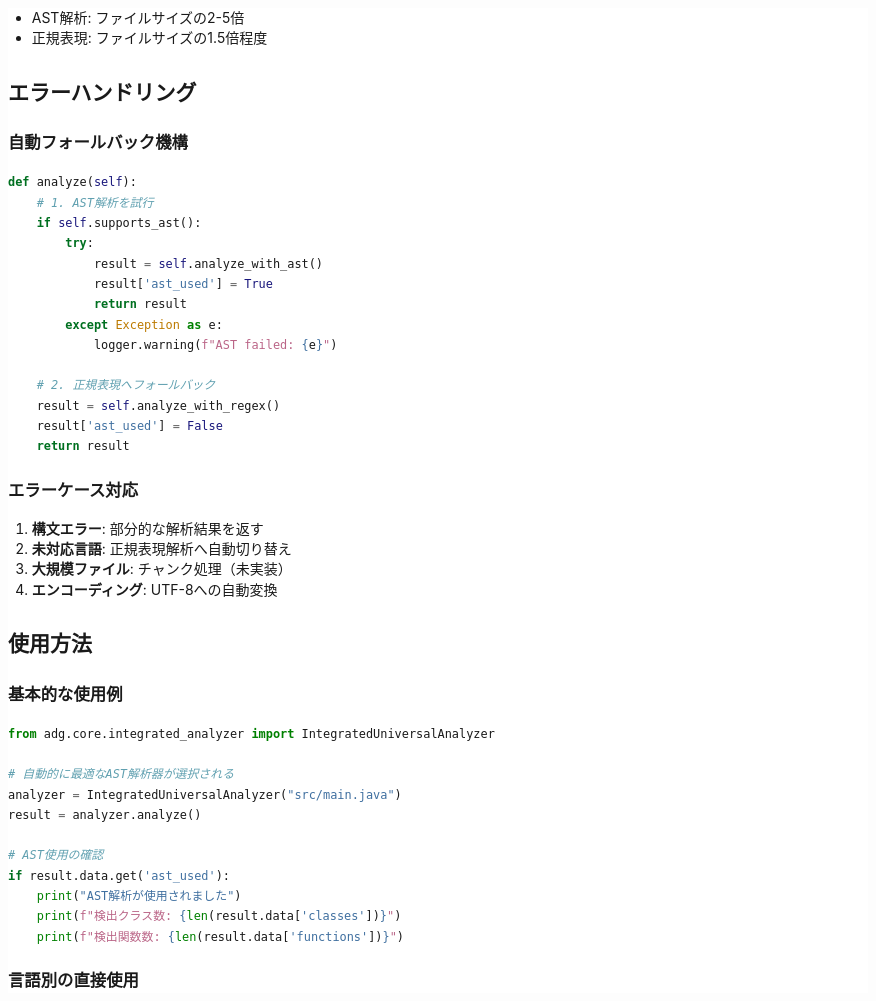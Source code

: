 - AST解析: ファイルサイズの2-5倍
- 正規表現: ファイルサイズの1.5倍程度

## エラーハンドリング

### 自動フォールバック機構

```python
def analyze(self):
    # 1. AST解析を試行
    if self.supports_ast():
        try:
            result = self.analyze_with_ast()
            result['ast_used'] = True
            return result
        except Exception as e:
            logger.warning(f"AST failed: {e}")
    
    # 2. 正規表現へフォールバック
    result = self.analyze_with_regex()
    result['ast_used'] = False
    return result
```

### エラーケース対応

1. **構文エラー**: 部分的な解析結果を返す
2. **未対応言語**: 正規表現解析へ自動切り替え
3. **大規模ファイル**: チャンク処理（未実装）
4. **エンコーディング**: UTF-8への自動変換

## 使用方法

### 基本的な使用例

```python
from adg.core.integrated_analyzer import IntegratedUniversalAnalyzer

# 自動的に最適なAST解析器が選択される
analyzer = IntegratedUniversalAnalyzer("src/main.java")
result = analyzer.analyze()

# AST使用の確認
if result.data.get('ast_used'):
    print("AST解析が使用されました")
    print(f"検出クラス数: {len(result.data['classes'])}")
    print(f"検出関数数: {len(result.data['functions'])}")
```

### 言語別の直接使用
